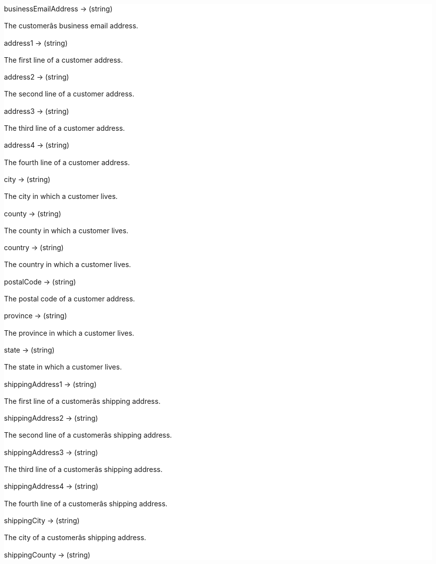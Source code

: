 businessEmailAddress -> (string)

The customerâs business email address.

address1 -> (string)

The first line of a customer address.

address2 -> (string)

The second line of a customer address.

address3 -> (string)

The third line of a customer address.

address4 -> (string)

The fourth line of a customer address.

city -> (string)

The city in which a customer lives.

county -> (string)

The county in which a customer lives.

country -> (string)

The country in which a customer lives.

postalCode -> (string)

The postal code of a customer address.

province -> (string)

The province in which a customer lives.

state -> (string)

The state in which a customer lives.

shippingAddress1 -> (string)

The first line of a customerâs shipping address.

shippingAddress2 -> (string)

The second line of a customerâs shipping address.

shippingAddress3 -> (string)

The third line of a customerâs shipping address.

shippingAddress4 -> (string)

The fourth line of a customerâs shipping address.

shippingCity -> (string)

The city of a customerâs shipping address.

shippingCounty -> (string)

